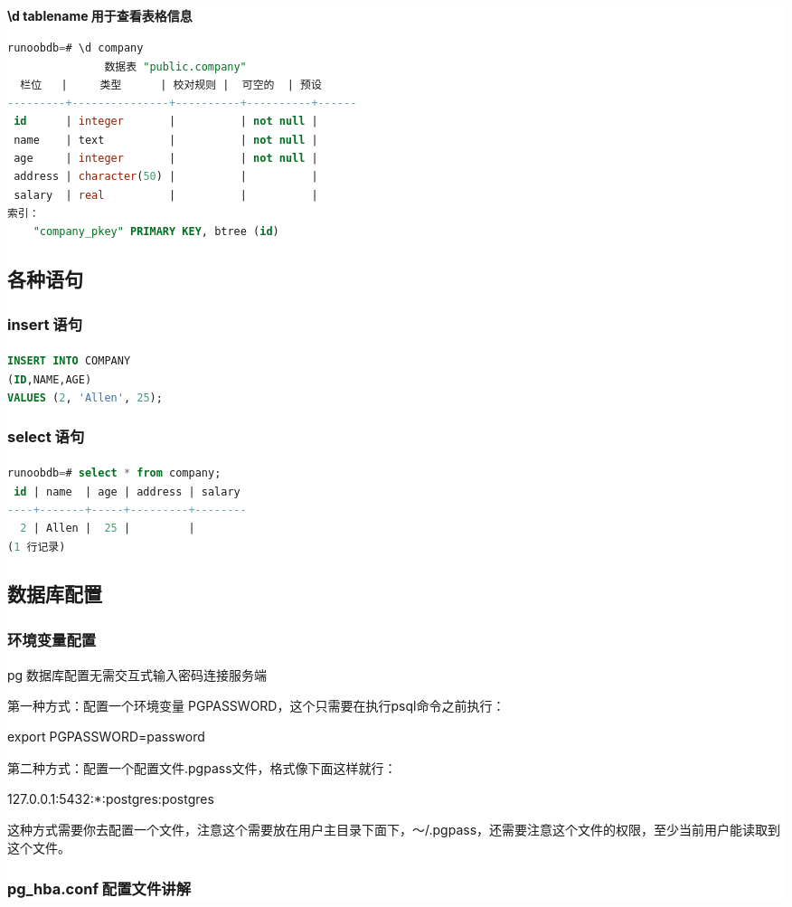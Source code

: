 **\d tablename 用于查看表格信息**

```sql
runoobdb=# \d company
               数据表 "public.company"
  栏位   |     类型      | 校对规则 |  可空的  | 预设
---------+---------------+----------+----------+------
 id      | integer       |          | not null |
 name    | text          |          | not null |
 age     | integer       |          | not null |
 address | character(50) |          |          |
 salary  | real          |          |          |
索引：
    "company_pkey" PRIMARY KEY, btree (id)
```

## 各种语句

### insert 语句

```sql
INSERT INTO COMPANY
(ID,NAME,AGE)
VALUES (2, 'Allen', 25);
```

### select 语句

```sql
runoobdb=# select * from company;
 id | name  | age | address | salary
----+-------+-----+---------+--------
  2 | Allen |  25 |         |
(1 行记录)
```

## 数据库配置

### 环境变量配置

pg 数据库配置无需交互式输入密码连接服务端

第一种方式：配置一个环境变量 PGPASSWORD，这个只需要在执行psql命令之前执行：

export PGPASSWORD=password

第二种方式：配置一个配置文件.pgpass文件，格式像下面这样就行：

127.0.0.1:5432:*:postgres:postgres

这种方式需要你去配置一个文件，注意这个需要放在用户主目录下面下，～/.pgpass，还需要注意这个文件的权限，至少当前用户能读取到这个文件。

### pg_hba.conf 配置文件讲解
